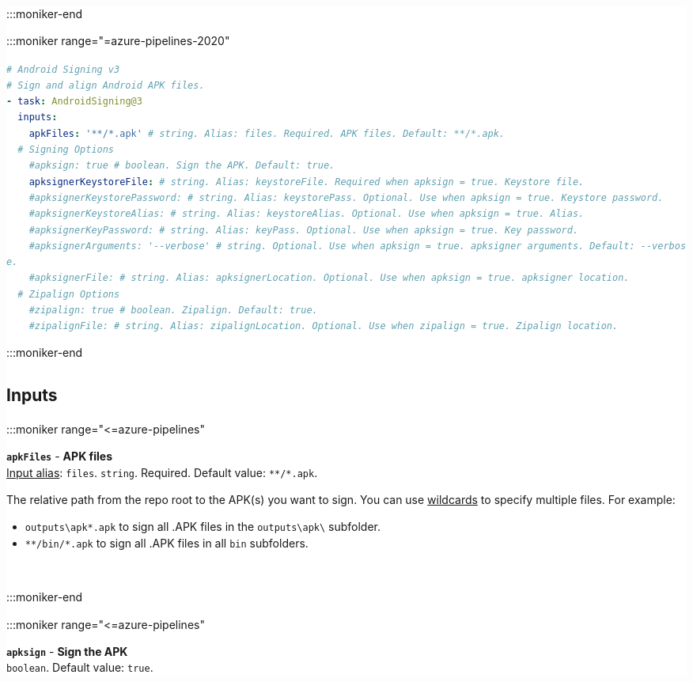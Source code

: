 :::moniker-end

:::moniker range="=azure-pipelines-2020"

```yaml
# Android Signing v3
# Sign and align Android APK files.
- task: AndroidSigning@3
  inputs:
    apkFiles: '**/*.apk' # string. Alias: files. Required. APK files. Default: **/*.apk.
  # Signing Options
    #apksign: true # boolean. Sign the APK. Default: true.
    apksignerKeystoreFile: # string. Alias: keystoreFile. Required when apksign = true. Keystore file. 
    #apksignerKeystorePassword: # string. Alias: keystorePass. Optional. Use when apksign = true. Keystore password. 
    #apksignerKeystoreAlias: # string. Alias: keystoreAlias. Optional. Use when apksign = true. Alias. 
    #apksignerKeyPassword: # string. Alias: keyPass. Optional. Use when apksign = true. Key password. 
    #apksignerArguments: '--verbose' # string. Optional. Use when apksign = true. apksigner arguments. Default: --verbose.
    #apksignerFile: # string. Alias: apksignerLocation. Optional. Use when apksign = true. apksigner location. 
  # Zipalign Options
    #zipalign: true # boolean. Zipalign. Default: true.
    #zipalignFile: # string. Alias: zipalignLocation. Optional. Use when zipalign = true. Zipalign location.
```

:::moniker-end



## Inputs


:::moniker range="<=azure-pipelines"

**`apkFiles`** - **APK files**<br>
[Input alias](index.md#what-are-task-input-aliases): `files`. `string`. Required. Default value: `**/*.apk`.<br>

The relative path from the repo root to the APK(s) you want to sign. You can use [wildcards](/azure/devops/pipelines/tasks/file-matching-patterns) to specify multiple files. For example:

- `outputs\apk*.apk` to sign all .APK files in the `outputs\apk\` subfolder.
- `**/bin/*.apk` to sign all .APK files in all `bin` subfolders.

<br>

:::moniker-end


:::moniker range="<=azure-pipelines"

**`apksign`** - **Sign the APK**<br>
`boolean`. Default value: `true`.<br>
